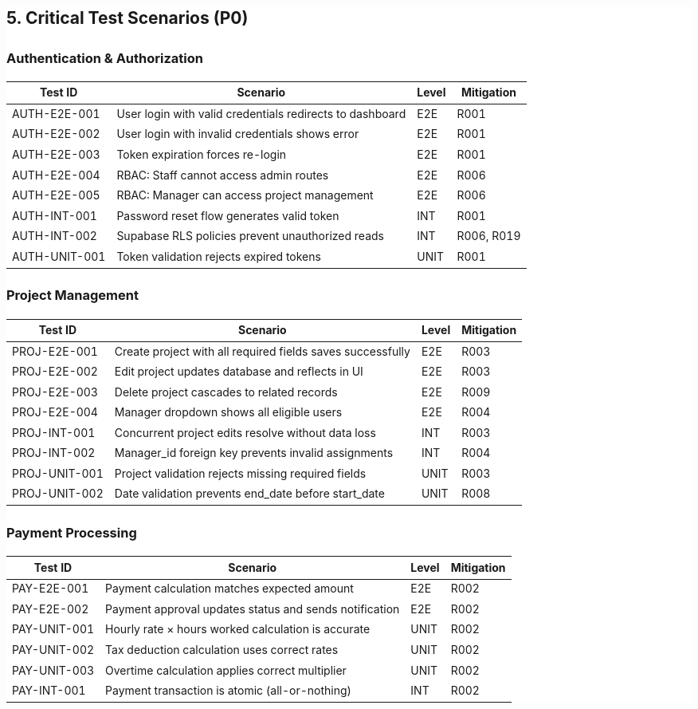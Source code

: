 
## 5. Critical Test Scenarios (P0)

### Authentication & Authorization

| Test ID | Scenario | Level | Mitigation |
|---------|----------|-------|------------|
| AUTH-E2E-001 | User login with valid credentials redirects to dashboard | E2E | R001 |
| AUTH-E2E-002 | User login with invalid credentials shows error | E2E | R001 |
| AUTH-E2E-003 | Token expiration forces re-login | E2E | R001 |
| AUTH-E2E-004 | RBAC: Staff cannot access admin routes | E2E | R006 |
| AUTH-E2E-005 | RBAC: Manager can access project management | E2E | R006 |
| AUTH-INT-001 | Password reset flow generates valid token | INT | R001 |
| AUTH-INT-002 | Supabase RLS policies prevent unauthorized reads | INT | R006, R019 |
| AUTH-UNIT-001 | Token validation rejects expired tokens | UNIT | R001 |

### Project Management

| Test ID | Scenario | Level | Mitigation |
|---------|----------|-------|------------|
| PROJ-E2E-001 | Create project with all required fields saves successfully | E2E | R003 |
| PROJ-E2E-002 | Edit project updates database and reflects in UI | E2E | R003 |
| PROJ-E2E-003 | Delete project cascades to related records | E2E | R009 |
| PROJ-E2E-004 | Manager dropdown shows all eligible users | E2E | R004 |
| PROJ-INT-001 | Concurrent project edits resolve without data loss | INT | R003 |
| PROJ-INT-002 | Manager_id foreign key prevents invalid assignments | INT | R004 |
| PROJ-UNIT-001 | Project validation rejects missing required fields | UNIT | R003 |
| PROJ-UNIT-002 | Date validation prevents end_date before start_date | UNIT | R008 |

### Payment Processing

| Test ID | Scenario | Level | Mitigation |
|---------|----------|-------|------------|
| PAY-E2E-001 | Payment calculation matches expected amount | E2E | R002 |
| PAY-E2E-002 | Payment approval updates status and sends notification | E2E | R002 |
| PAY-UNIT-001 | Hourly rate × hours worked calculation is accurate | UNIT | R002 |
| PAY-UNIT-002 | Tax deduction calculation uses correct rates | UNIT | R002 |
| PAY-UNIT-003 | Overtime calculation applies correct multiplier | UNIT | R002 |
| PAY-INT-001 | Payment transaction is atomic (all-or-nothing) | INT | R002 |
